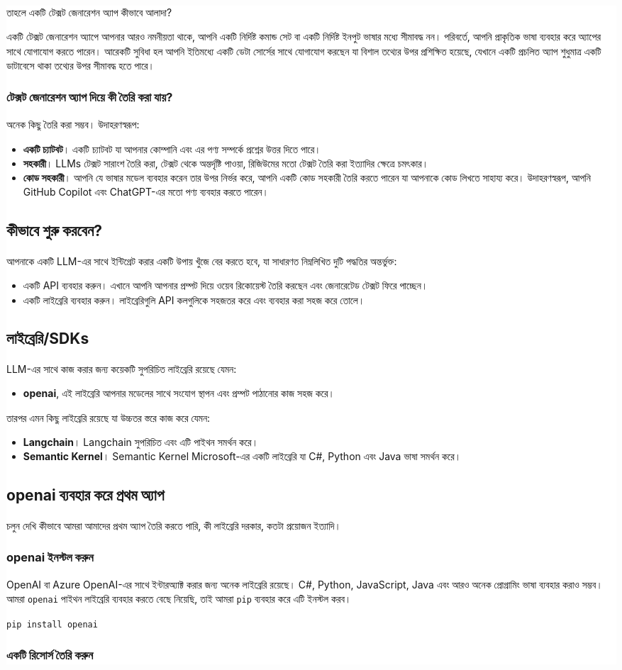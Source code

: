 তাহলে একটি টেক্সট জেনারেশন অ্যাপ কীভাবে আলাদা?

একটি টেক্সট জেনারেশন অ্যাপে আপনার আরও নমনীয়তা থাকে, আপনি একটি নির্দিষ্ট কমান্ড সেট বা একটি নির্দিষ্ট ইনপুট ভাষার মধ্যে সীমাবদ্ধ নন। পরিবর্তে, আপনি প্রাকৃতিক ভাষা ব্যবহার করে অ্যাপের সাথে যোগাযোগ করতে পারেন। আরেকটি সুবিধা হল আপনি ইতিমধ্যে একটি ডেটা সোর্সের সাথে যোগাযোগ করছেন যা বিশাল তথ্যের উপর প্রশিক্ষিত হয়েছে, যেখানে একটি প্রচলিত অ্যাপ শুধুমাত্র একটি ডাটাবেসে থাকা তথ্যের উপর সীমাবদ্ধ হতে পারে।

### টেক্সট জেনারেশন অ্যাপ দিয়ে কী তৈরি করা যায়?

অনেক কিছু তৈরি করা সম্ভব। উদাহরণস্বরূপ:

- **একটি চ্যাটবট**। একটি চ্যাটবট যা আপনার কোম্পানি এবং এর পণ্য সম্পর্কে প্রশ্নের উত্তর দিতে পারে।
- **সহকারী**। LLMs টেক্সট সারাংশ তৈরি করা, টেক্সট থেকে অন্তর্দৃষ্টি পাওয়া, রিজিউমের মতো টেক্সট তৈরি করা ইত্যাদির ক্ষেত্রে চমৎকার।
- **কোড সহকারী**। আপনি যে ভাষার মডেল ব্যবহার করেন তার উপর নির্ভর করে, আপনি একটি কোড সহকারী তৈরি করতে পারেন যা আপনাকে কোড লিখতে সাহায্য করে। উদাহরণস্বরূপ, আপনি GitHub Copilot এবং ChatGPT-এর মতো পণ্য ব্যবহার করতে পারেন।

## কীভাবে শুরু করবেন?

আপনাকে একটি LLM-এর সাথে ইন্টিগ্রেট করার একটি উপায় খুঁজে বের করতে হবে, যা সাধারণত নিম্নলিখিত দুটি পদ্ধতির অন্তর্ভুক্ত:

- একটি API ব্যবহার করুন। এখানে আপনি আপনার প্রম্পট দিয়ে ওয়েব রিকোয়েস্ট তৈরি করছেন এবং জেনারেটেড টেক্সট ফিরে পাচ্ছেন।
- একটি লাইব্রেরি ব্যবহার করুন। লাইব্রেরিগুলি API কলগুলিকে সহজতর করে এবং ব্যবহার করা সহজ করে তোলে।

## লাইব্রেরি/SDKs

LLM-এর সাথে কাজ করার জন্য কয়েকটি সুপরিচিত লাইব্রেরি রয়েছে যেমন:

- **openai**, এই লাইব্রেরি আপনার মডেলের সাথে সংযোগ স্থাপন এবং প্রম্পট পাঠানোর কাজ সহজ করে।

তারপর এমন কিছু লাইব্রেরি রয়েছে যা উচ্চতর স্তরে কাজ করে যেমন:

- **Langchain**। Langchain সুপরিচিত এবং এটি পাইথন সমর্থন করে।
- **Semantic Kernel**। Semantic Kernel Microsoft-এর একটি লাইব্রেরি যা C#, Python এবং Java ভাষা সমর্থন করে।

## openai ব্যবহার করে প্রথম অ্যাপ

চলুন দেখি কীভাবে আমরা আমাদের প্রথম অ্যাপ তৈরি করতে পারি, কী লাইব্রেরি দরকার, কতটা প্রয়োজন ইত্যাদি।

### openai ইনস্টল করুন

OpenAI বা Azure OpenAI-এর সাথে ইন্টারঅ্যাক্ট করার জন্য অনেক লাইব্রেরি রয়েছে। C#, Python, JavaScript, Java এবং আরও অনেক প্রোগ্রামিং ভাষা ব্যবহার করাও সম্ভব। আমরা `openai` পাইথন লাইব্রেরি ব্যবহার করতে বেছে নিয়েছি, তাই আমরা `pip` ব্যবহার করে এটি ইনস্টল করব।

```bash
pip install openai
```

### একটি রিসোর্স তৈরি করুন
